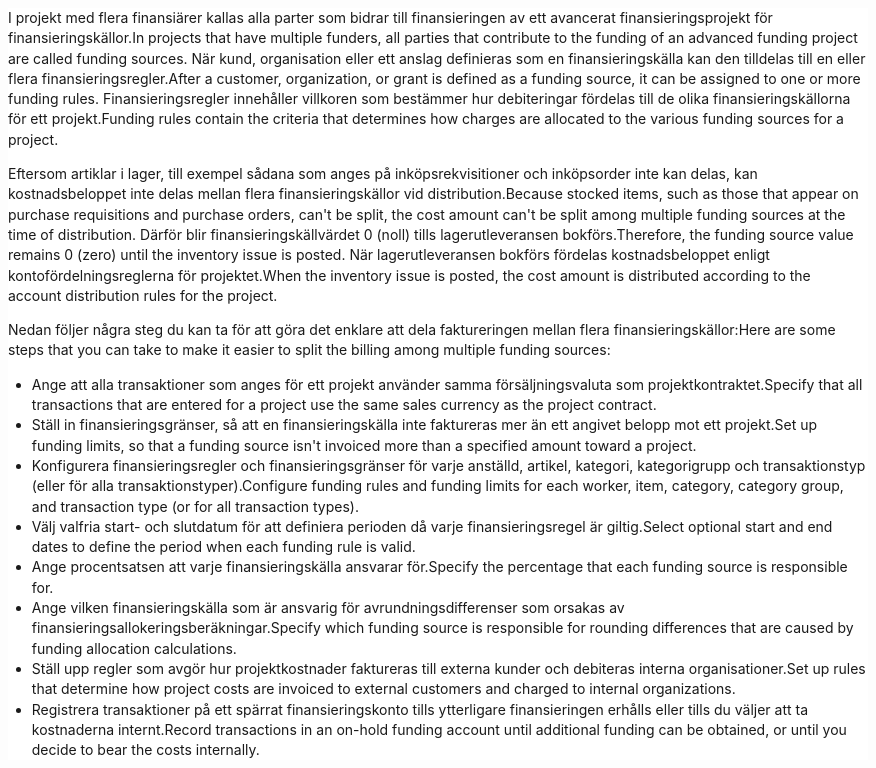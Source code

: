 <span data-ttu-id="5994f-121">I projekt med flera finansiärer kallas alla parter som bidrar till finansieringen av ett avancerat finansieringsprojekt för finansieringskällor.</span><span class="sxs-lookup"><span data-stu-id="5994f-121">In projects that have multiple funders, all parties that contribute to the funding of an advanced funding project are called funding sources.</span></span> <span data-ttu-id="5994f-122">När kund, organisation eller ett anslag definieras som en finansieringskälla kan den tilldelas till en eller flera finansieringsregler.</span><span class="sxs-lookup"><span data-stu-id="5994f-122">After a customer, organization, or grant is defined as a funding source, it can be assigned to one or more funding rules.</span></span> <span data-ttu-id="5994f-123">Finansieringsregler innehåller villkoren som bestämmer hur debiteringar fördelas till de olika finansieringskällorna för ett projekt.</span><span class="sxs-lookup"><span data-stu-id="5994f-123">Funding rules contain the criteria that determines how charges are allocated to the various funding sources for a project.</span></span> 

<span data-ttu-id="5994f-124">Eftersom artiklar i lager, till exempel sådana som anges på inköpsrekvisitioner och inköpsorder inte kan delas, kan kostnadsbeloppet inte delas mellan flera finansieringskällor vid distribution.</span><span class="sxs-lookup"><span data-stu-id="5994f-124">Because stocked items, such as those that appear on purchase requisitions and purchase orders, can't be split, the cost amount can't be split among multiple funding sources at the time of distribution.</span></span> <span data-ttu-id="5994f-125">Därför blir finansieringskällvärdet 0 (noll) tills lagerutleveransen bokförs.</span><span class="sxs-lookup"><span data-stu-id="5994f-125">Therefore, the funding source value remains 0 (zero) until the inventory issue is posted.</span></span> <span data-ttu-id="5994f-126">När lagerutleveransen bokförs fördelas kostnadsbeloppet enligt kontofördelningsreglerna för projektet.</span><span class="sxs-lookup"><span data-stu-id="5994f-126">When the inventory issue is posted, the cost amount is distributed according to the account distribution rules for the project.</span></span>

<span data-ttu-id="5994f-127">Nedan följer några steg du kan ta för att göra det enklare att dela faktureringen mellan flera finansieringskällor:</span><span class="sxs-lookup"><span data-stu-id="5994f-127">Here are some steps that you can take to make it easier to split the billing among multiple funding sources:</span></span>

-   <span data-ttu-id="5994f-128">Ange att alla transaktioner som anges för ett projekt använder samma försäljningsvaluta som projektkontraktet.</span><span class="sxs-lookup"><span data-stu-id="5994f-128">Specify that all transactions that are entered for a project use the same sales currency as the project contract.</span></span>
-   <span data-ttu-id="5994f-129">Ställ in finansieringsgränser, så att en finansieringskälla inte faktureras mer än ett angivet belopp mot ett projekt.</span><span class="sxs-lookup"><span data-stu-id="5994f-129">Set up funding limits, so that a funding source isn't invoiced more than a specified amount toward a project.</span></span>
-   <span data-ttu-id="5994f-130">Konfigurera finansieringsregler och finansieringsgränser för varje anställd, artikel, kategori, kategorigrupp och transaktionstyp (eller för alla transaktionstyper).</span><span class="sxs-lookup"><span data-stu-id="5994f-130">Configure funding rules and funding limits for each worker, item, category, category group, and transaction type (or for all transaction types).</span></span>
-   <span data-ttu-id="5994f-131">Välj valfria start- och slutdatum för att definiera perioden då varje finansieringsregel är giltig.</span><span class="sxs-lookup"><span data-stu-id="5994f-131">Select optional start and end dates to define the period when each funding rule is valid.</span></span>
-   <span data-ttu-id="5994f-132">Ange procentsatsen att varje finansieringskälla ansvarar för.</span><span class="sxs-lookup"><span data-stu-id="5994f-132">Specify the percentage that each funding source is responsible for.</span></span>
-   <span data-ttu-id="5994f-133">Ange vilken finansieringskälla som är ansvarig för avrundningsdifferenser som orsakas av finansieringsallokeringsberäkningar.</span><span class="sxs-lookup"><span data-stu-id="5994f-133">Specify which funding source is responsible for rounding differences that are caused by funding allocation calculations.</span></span>
-   <span data-ttu-id="5994f-134">Ställ upp regler som avgör hur projektkostnader faktureras till externa kunder och debiteras interna organisationer.</span><span class="sxs-lookup"><span data-stu-id="5994f-134">Set up rules that determine how project costs are invoiced to external customers and charged to internal organizations.</span></span>
-   <span data-ttu-id="5994f-135">Registrera transaktioner på ett spärrat finansieringskonto tills ytterligare finansieringen erhålls eller tills du väljer att ta kostnaderna internt.</span><span class="sxs-lookup"><span data-stu-id="5994f-135">Record transactions in an on-hold funding account until additional funding can be obtained, or until you decide to bear the costs internally.</span></span>
